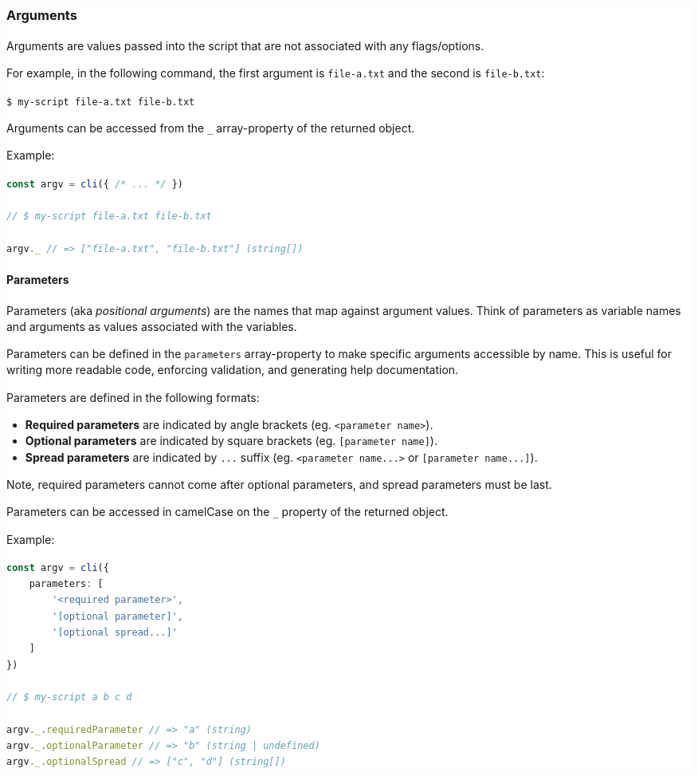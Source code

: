 ### Arguments
Arguments are values passed into the script that are not associated with any flags/options.

For example, in the following command, the first argument is `file-a.txt` and the second is `file-b.txt`:

```
$ my-script file-a.txt file-b.txt
```

Arguments can be accessed from the `_` array-property of the returned object.

Example:

```ts
const argv = cli({ /* ... */ })

// $ my-script file-a.txt file-b.txt

argv._ // => ["file-a.txt", "file-b.txt"] (string[])
```

#### Parameters
Parameters (aka _positional arguments_) are the names that map against argument values. Think of parameters as variable names and arguments as values associated with the variables.

Parameters can be defined in the `parameters` array-property to make specific arguments accessible by name. This is useful for writing more readable code, enforcing validation, and generating help documentation.

Parameters are defined in the following formats:
- **Required parameters** are indicated by angle brackets (eg. `<parameter name>`).
- **Optional parameters** are indicated by square brackets (eg. `[parameter name]`).
- **Spread parameters** are indicated by `...` suffix (eg. `<parameter name...>` or `[parameter name...]`).

Note, required parameters cannot come after optional parameters, and spread parameters must be last.

Parameters can be accessed in camelCase on the `_` property of the returned object.

Example:

```ts
const argv = cli({
    parameters: [
        '<required parameter>',
        '[optional parameter]',
        '[optional spread...]'
    ]
})

// $ my-script a b c d

argv._.requiredParameter // => "a" (string)
argv._.optionalParameter // => "b" (string | undefined)
argv._.optionalSpread // => ["c", "d"] (string[])
```
